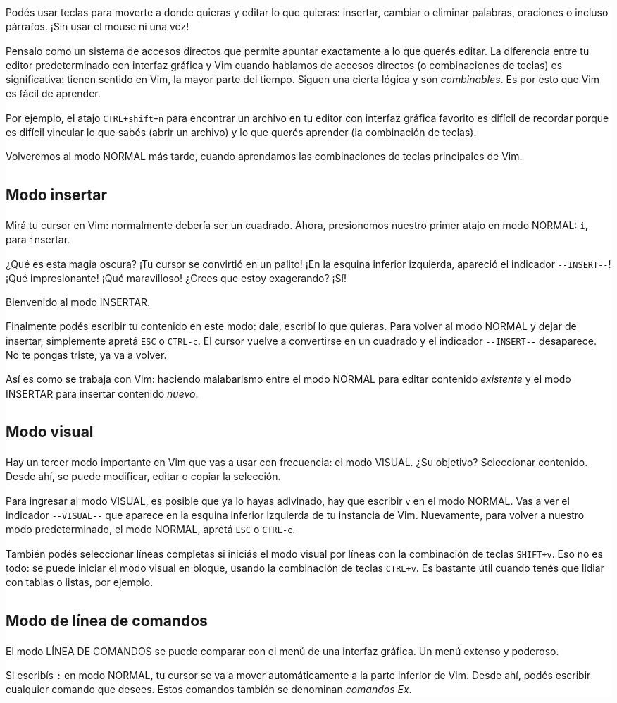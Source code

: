 Podés usar teclas para moverte a donde quieras y editar lo que quieras: insertar, cambiar o eliminar palabras, oraciones o incluso párrafos. ¡Sin usar el mouse ni una vez!

Pensalo como un sistema de accesos directos que permite apuntar exactamente a lo que querés editar. La diferencia entre tu editor predeterminado con interfaz gráfica y Vim cuando hablamos de accesos directos (o combinaciones de teclas) es significativa: tienen sentido en Vim, la mayor parte del tiempo. Siguen una cierta lógica y son _combinables_. Es por esto que Vim es fácil de aprender.

Por ejemplo, el atajo `CTRL+shift+n` para encontrar un archivo en tu editor con interfaz gráfica favorito es difícil de recordar porque es difícil vincular lo que sabés (abrir un archivo) y lo que querés aprender (la combinación de teclas).

Volveremos al modo NORMAL más tarde, cuando aprendamos las combinaciones de teclas principales de Vim.

## Modo insertar

Mirá tu cursor en Vim: normalmente debería ser un cuadrado. Ahora, presionemos nuestro primer atajo en modo NORMAL: `i`, para `i`nsertar.

¿Qué es esta magia oscura? ¡Tu cursor se convirtió en un palito! ¡En la esquina inferior izquierda, apareció el indicador `--INSERT--`! ¡Qué impresionante! ¡Qué maravilloso! ¿Crees que estoy exagerando? ¡Sí!

Bienvenido al modo INSERTAR.

Finalmente podés escribir tu contenido en este modo: dale, escribí lo que quieras. Para volver al modo NORMAL y dejar de insertar, simplemente apretá `ESC` o `CTRL-c`. El cursor vuelve a convertirse en un cuadrado y el indicador `--INSERT--` desaparece. No te pongas triste, ya va a volver.

Así es como se trabaja con Vim: haciendo malabarismo entre el modo NORMAL para editar contenido _existente_ y el modo INSERTAR para insertar contenido _nuevo_.

## Modo visual

Hay un tercer modo importante en Vim que vas a usar con frecuencia: el modo VISUAL. ¿Su objetivo? Seleccionar contenido. Desde ahí, se puede modificar, editar o copiar la selección.

Para ingresar al modo VISUAL, es posible que ya lo hayas adivinado, hay que escribir `v` en el modo NORMAL. Vas a ver el indicador `--VISUAL--` que aparece en la esquina inferior izquierda de tu instancia de Vim. Nuevamente, para volver a nuestro modo predeterminado, el modo NORMAL, apretá `ESC` o `CTRL-c`.

También podés seleccionar líneas completas si iniciás el modo visual por líneas con la combinación de teclas `SHIFT+v`. Eso no es todo: se puede iniciar el modo visual en bloque, usando la combinación de teclas `CTRL+v`. Es bastante útil cuando tenés que lidiar con tablas o listas, por ejemplo.

## Modo de línea de comandos

El modo LÍNEA DE COMANDOS se puede comparar con el menú de una interfaz gráfica. Un menú extenso y poderoso.

Si escribís `:` en modo NORMAL, tu cursor se va a mover automáticamente a la parte inferior de Vim. Desde ahí, podés escribir cualquier comando que desees. Estos comandos también se denominan _comandos Ex_.
